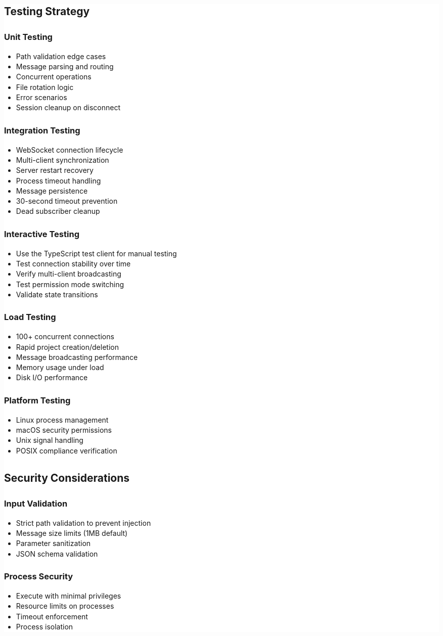 ## Testing Strategy

### Unit Testing
- Path validation edge cases
- Message parsing and routing
- Concurrent operations
- File rotation logic
- Error scenarios
- Session cleanup on disconnect

### Integration Testing
- WebSocket connection lifecycle
- Multi-client synchronization
- Server restart recovery
- Process timeout handling
- Message persistence
- 30-second timeout prevention
- Dead subscriber cleanup

### Interactive Testing
- Use the TypeScript test client for manual testing
- Test connection stability over time
- Verify multi-client broadcasting
- Test permission mode switching
- Validate state transitions

### Load Testing
- 100+ concurrent connections
- Rapid project creation/deletion
- Message broadcasting performance
- Memory usage under load
- Disk I/O performance

### Platform Testing
- Linux process management
- macOS security permissions
- Unix signal handling
- POSIX compliance verification

## Security Considerations

### Input Validation
- Strict path validation to prevent injection
- Message size limits (1MB default)
- Parameter sanitization
- JSON schema validation

### Process Security
- Execute with minimal privileges
- Resource limits on processes
- Timeout enforcement
- Process isolation
